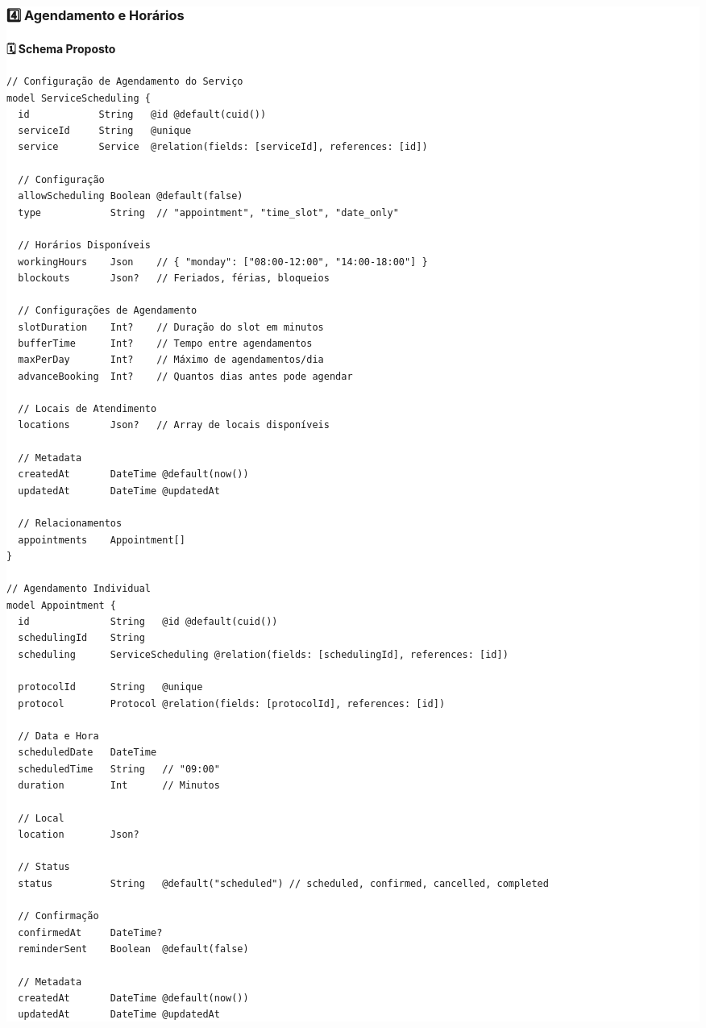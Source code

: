 
### 4️⃣ **Agendamento e Horários**

#### 🗓️ Schema Proposto

```prisma
// Configuração de Agendamento do Serviço
model ServiceScheduling {
  id            String   @id @default(cuid())
  serviceId     String   @unique
  service       Service  @relation(fields: [serviceId], references: [id])

  // Configuração
  allowScheduling Boolean @default(false)
  type            String  // "appointment", "time_slot", "date_only"

  // Horários Disponíveis
  workingHours    Json    // { "monday": ["08:00-12:00", "14:00-18:00"] }
  blockouts       Json?   // Feriados, férias, bloqueios

  // Configurações de Agendamento
  slotDuration    Int?    // Duração do slot em minutos
  bufferTime      Int?    // Tempo entre agendamentos
  maxPerDay       Int?    // Máximo de agendamentos/dia
  advanceBooking  Int?    // Quantos dias antes pode agendar

  // Locais de Atendimento
  locations       Json?   // Array de locais disponíveis

  // Metadata
  createdAt       DateTime @default(now())
  updatedAt       DateTime @updatedAt

  // Relacionamentos
  appointments    Appointment[]
}

// Agendamento Individual
model Appointment {
  id              String   @id @default(cuid())
  schedulingId    String
  scheduling      ServiceScheduling @relation(fields: [schedulingId], references: [id])

  protocolId      String   @unique
  protocol        Protocol @relation(fields: [protocolId], references: [id])

  // Data e Hora
  scheduledDate   DateTime
  scheduledTime   String   // "09:00"
  duration        Int      // Minutos

  // Local
  location        Json?

  // Status
  status          String   @default("scheduled") // scheduled, confirmed, cancelled, completed

  // Confirmação
  confirmedAt     DateTime?
  reminderSent    Boolean  @default(false)

  // Metadata
  createdAt       DateTime @default(now())
  updatedAt       DateTime @updatedAt
```